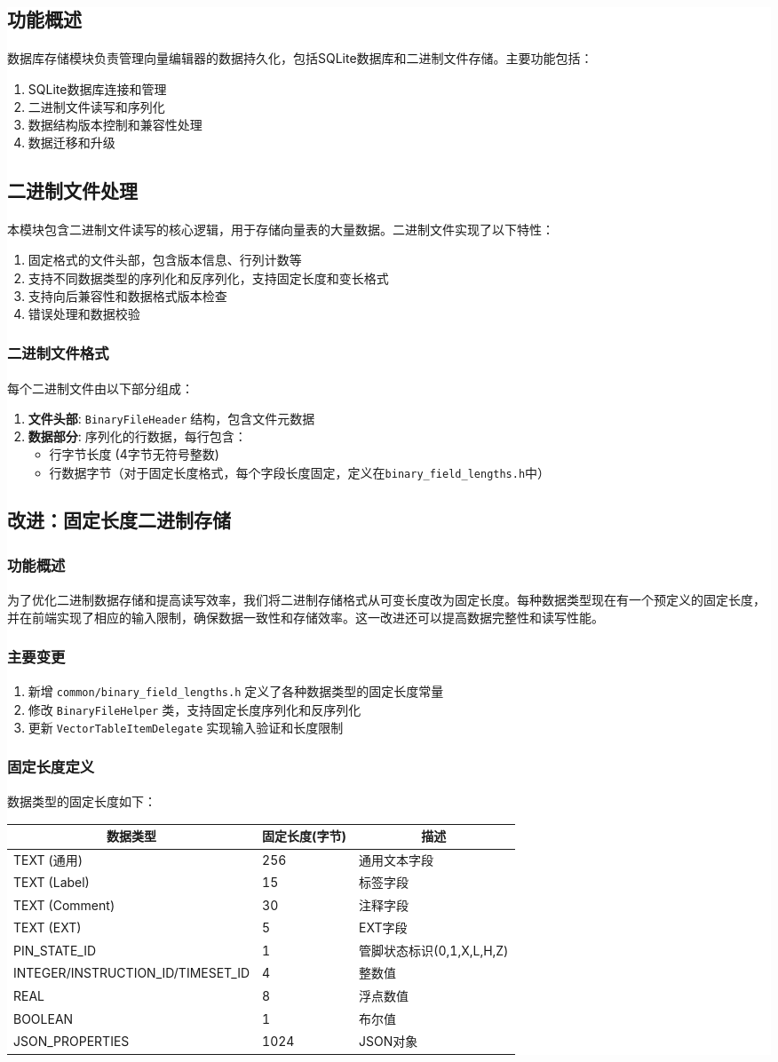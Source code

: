 ## 功能概述

数据库存储模块负责管理向量编辑器的数据持久化，包括SQLite数据库和二进制文件存储。主要功能包括：

1. SQLite数据库连接和管理
2. 二进制文件读写和序列化
3. 数据结构版本控制和兼容性处理
4. 数据迁移和升级

## 二进制文件处理

本模块包含二进制文件读写的核心逻辑，用于存储向量表的大量数据。二进制文件实现了以下特性：

1. 固定格式的文件头部，包含版本信息、行列计数等
2. 支持不同数据类型的序列化和反序列化，支持固定长度和变长格式
3. 支持向后兼容性和数据格式版本检查
4. 错误处理和数据校验

### 二进制文件格式

每个二进制文件由以下部分组成：

1. **文件头部**: `BinaryFileHeader` 结构，包含文件元数据
2. **数据部分**: 序列化的行数据，每行包含：
   - 行字节长度 (4字节无符号整数)
   - 行数据字节（对于固定长度格式，每个字段长度固定，定义在`binary_field_lengths.h`中）

## 改进：固定长度二进制存储

### 功能概述

为了优化二进制数据存储和提高读写效率，我们将二进制存储格式从可变长度改为固定长度。每种数据类型现在有一个预定义的固定长度，并在前端实现了相应的输入限制，确保数据一致性和存储效率。这一改进还可以提高数据完整性和读写性能。

### 主要变更

1. 新增 `common/binary_field_lengths.h` 定义了各种数据类型的固定长度常量
2. 修改 `BinaryFileHelper` 类，支持固定长度序列化和反序列化
3. 更新 `VectorTableItemDelegate` 实现输入验证和长度限制

### 固定长度定义

数据类型的固定长度如下：

| 数据类型 | 固定长度(字节) | 描述 |
|---------|--------------|------|
| TEXT (通用) | 256 | 通用文本字段 |
| TEXT (Label) | 15 | 标签字段 |
| TEXT (Comment) | 30 | 注释字段 |
| TEXT (EXT) | 5 | EXT字段 |
| PIN_STATE_ID | 1 | 管脚状态标识(0,1,X,L,H,Z) |
| INTEGER/INSTRUCTION_ID/TIMESET_ID | 4 | 整数值 |
| REAL | 8 | 浮点数值 |
| BOOLEAN | 1 | 布尔值 |
| JSON_PROPERTIES | 1024 | JSON对象 |
